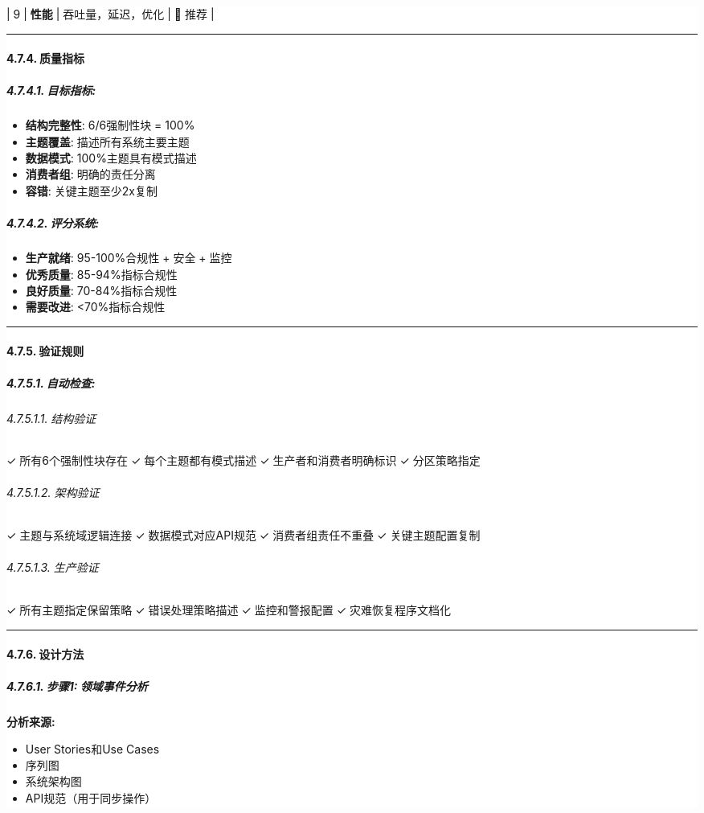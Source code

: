 | 9 | **性能** | 吞吐量，延迟，优化 | 🔶 推荐 |

---

#### 4.7.4. 质量指标

##### 4.7.4.1. 目标指标:
- **结构完整性**: 6/6强制性块 = 100%
- **主题覆盖**: 描述所有系统主要主题
- **数据模式**: 100%主题具有模式描述
- **消费者组**: 明确的责任分离
- **容错**: 关键主题至少2x复制

##### 4.7.4.2. 评分系统:
- **生产就绪**: 95-100%合规性 + 安全 + 监控
- **优秀质量**: 85-94%指标合规性
- **良好质量**: 70-84%指标合规性  
- **需要改进**: <70%指标合规性

---

#### 4.7.5. 验证规则

##### 4.7.5.1. 自动检查:

###### 4.7.5.1.1. 结构验证

✓ 所有6个强制性块存在
✓ 每个主题都有模式描述
✓ 生产者和消费者明确标识
✓ 分区策略指定


###### 4.7.5.1.2. 架构验证

✓ 主题与系统域逻辑连接
✓ 数据模式对应API规范
✓ 消费者组责任不重叠
✓ 关键主题配置复制


###### 4.7.5.1.3. 生产验证

✓ 所有主题指定保留策略
✓ 错误处理策略描述
✓ 监控和警报配置
✓ 灾难恢复程序文档化


---

#### 4.7.6. 设计方法

##### 4.7.6.1. 步骤1: 领域事件分析
**分析来源:**
- User Stories和Use Cases
- 序列图
- 系统架构图
- API规范（用于同步操作）

